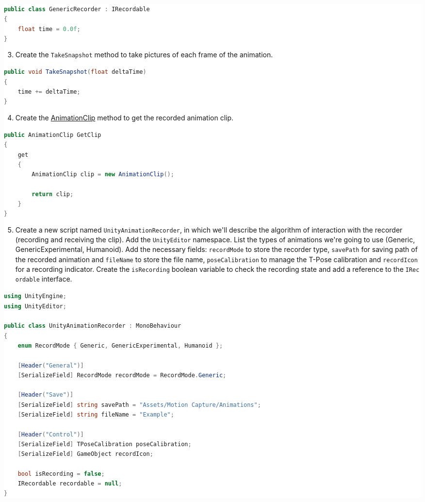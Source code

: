 ```cs
public class GenericRecorder : IRecordable
{
	float time = 0.0f;
}
```

3. Create the `TakeSnapshot` method to take pictures of each frame of the animation.

```cs
public void TakeSnapshot(float deltaTime)
{
	time += deltaTime;
}
``` 

4. Create the [AnimationClip](https://docs.unity3d.com/ScriptReference/AnimationClip.html) method to get the recorded animation clip.

```cs
public AnimationClip GetClip
{
    get
    {
        AnimationClip clip = new AnimationClip();

        return clip;
    }
}
```

5. Create a new script named `UnityAnimationRecorder`, in which we'll describe the algorithm of interaction with the recorder (recording and receiving the clip). Add the `UnityEditor` namespace. List the types of animations we're going to use (Generic, GenericExperimental, Humanoid). Add the necessary fields: `recordMode` to store the recorder type, `savePath` for saving path of the recorded animation and `fileName` to store the file name, `poseCalibration` to manage the T-Pose calibration and `recordIcon` for a recording indicator. Create the `isRecording` boolean variable to check the recording state and add a reference to the `IRecordable` interface.

```cs
using UnityEngine;
using UnityEditor;
 
public class UnityAnimationRecorder : MonoBehaviour
{
	enum RecordMode { Generic, GenericExperimental, Humanoid };
 
	[Header("General")]
	[SerializeField] RecordMode recordMode = RecordMode.Generic;
 
	[Header("Save")]
	[SerializeField] string savePath = "Assets/Motion Capture/Animations";
	[SerializeField] string fileName = "Example";
 
	[Header("Control")]
	[SerializeField] TPoseCalibration poseCalibration;
	[SerializeField] GameObject recordIcon;
 
	bool isRecording = false;
	IRecordable recordable = null;
}
```
